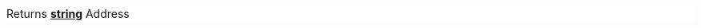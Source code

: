 Returns **[string][161]** Address

[1]: #pool

[2]: #constructor

[3]: #parameters

[4]: #transactions

[5]: #timestamp

[6]: #prevhash

[7]: #hash

[8]: #height

[9]: #beneficiaryaddr

[10]: #transactionfee

[11]: #calculatehash

[12]: #updatehash

[13]: #tostring

[14]: #parameters-1

[15]: #addtransaction

[16]: #parameters-2

[17]: #isvalid

[18]: #isgenesis

[19]: #mine

[20]: #constructor-1

[21]: #parameters-3

[22]: #chain

[23]: #difficulty

[24]: #miningreward

[25]: #currency

[26]: #utpool

[27]: #pendingtransactions

[28]: #size

[29]: #getblock

[30]: #parameters-4

[31]: #getblockbyhash

[32]: #parameters-5

[33]: #getalltransactions

[34]: #parameters-6

[35]: #gettransactionsbyhash

[36]: #parameters-7

[37]: #isvalid-1

[38]: #tostring-1

[39]: #parameters-8

[40]: #_add

[41]: #parameters-9

[42]: #addblock

[43]: #parameters-10

[44]: #addtransaction-1

[45]: #parameters-11

[46]: #minependingtransactions

[47]: #parameters-12

[48]: #creategenesisblock

[49]: #parameters-13

[50]: #clr

[51]: #setcolours

[52]: #colour

[53]: #parameters-14

[54]: #init

[55]: #parameters-15

[56]: #key

[57]: #genkey

[58]: #parameters-16

[59]: #sign

[60]: #parameters-17

[61]: #verify

[62]: #parameters-18

[63]: #encrypt

[64]: #parameters-19

[65]: #decrypt

[66]: #parameters-20

[67]: #clonekey

[68]: #parameters-21

[69]: #extendederror

[70]: #parameters-22

[71]: #parsechilds

[72]: #parameters-23

[73]: #node

[74]: #constructor-2

[75]: #parameters-24

[76]: #leftchild

[77]: #rightchild

[78]: #hash-1

[79]: #calculatehash-1

[80]: #updatehash-1

[81]: #tostring-2

[82]: #isvalid-2

[83]: #constructor-3

[84]: #parameters-25

[85]: #data

[86]: #hash-2

[87]: #calculatehash-2

[88]: #updatehash-2

[89]: #tostring-3

[90]: #isvalid-3


[91]: #arrtoleaves
[92]: #parameters-26
[93]: #constructor-4
[94]: #parameters-27
[95]: #hash-3
[96]: #leaves
[97]: #layers
[98]: #root
[99]: #add
[100]: #parameters-28
[101]: #size-1
[102]: #calculatehash-3
[103]: #updatehash-3
[104]: #tostring-4
[105]: #isvalid-4
[106]: #print
[107]: #parameters-29
[108]: #constructor-5
[109]: #parameters-30
[110]: #calculatehash-4
[111]: #updatehash-4
[112]: #fromaddr
[113]: #toaddr
[114]: #frompubkey
[115]: #amount
[116]: #timestamp-1
[117]: #hash-4
[118]: #fee
[119]: #fee-1
[120]: #parameters-31
[121]: #signature
[122]: #sign-1
[123]: #parameters-32
[124]: #isvalid-5
[125]: #hasvalidsignature
[126]: #tostring-5
[127]: #parameters-33
[128]: #constructor-6
[129]: #parameters-34
[130]: #pool-1
[131]: #addut
[132]: #parameters-35
[133]: #clone
[134]: #tostring-6
[135]: #calculateaddress
[136]: #parameters-36
[137]: #constructor-7
[138]: #parameters-37
[139]: #hasvalidaddress
[140]: #address
[141]: #publickey
[142]: #blockchain
[143]: #blockchain-1
[144]: #parameters-38
[145]: #secretkey
[146]: #parameters-39
[147]: #reset
[148]: #parameters-40
[149]: #unspentbalance
[150]: #parameters-41
[151]: #calculatebalance
[152]: #parameters-42
[153]: #tostring-7
[154]: #parameters-43
[155]: #gettransactions
[156]: #parameters-44
[157]: #signtransaction
[158]: #parameters-45
[159]: #generateaddress
[160]: #parameters-46
[161]: https://developer.mozilla.org/docs/Web/JavaScript/Reference/Global_Objects/String
[162]: https://developer.mozilla.org/docs/Web/JavaScript/Reference/Global_Objects/Array
[163]: https://developer.mozilla.org/docs/Web/JavaScript/Reference/Global_Objects/Number
[164]: https://developer.mozilla.org/docs/Web/JavaScript/Reference/Global_Objects/Boolean
[165]: https://developer.mozilla.org/docs/Web/JavaScript/Reference/Global_Objects/Error
[166]: #key
[167]: https://stackoverflow.com/a/32749533/5893085
[168]: #node
[169]: https://developer.mozilla.org/docs/Web/JavaScript/Reference/Global_Objects/Object
[170]: https://developer.mozilla.org/docs/Web/JavaScript/Reference/Global_Objects/TypeError
[171]: https://developer.mozilla.org/docs/Web/JavaScript/Reference/Global_Objects/Date